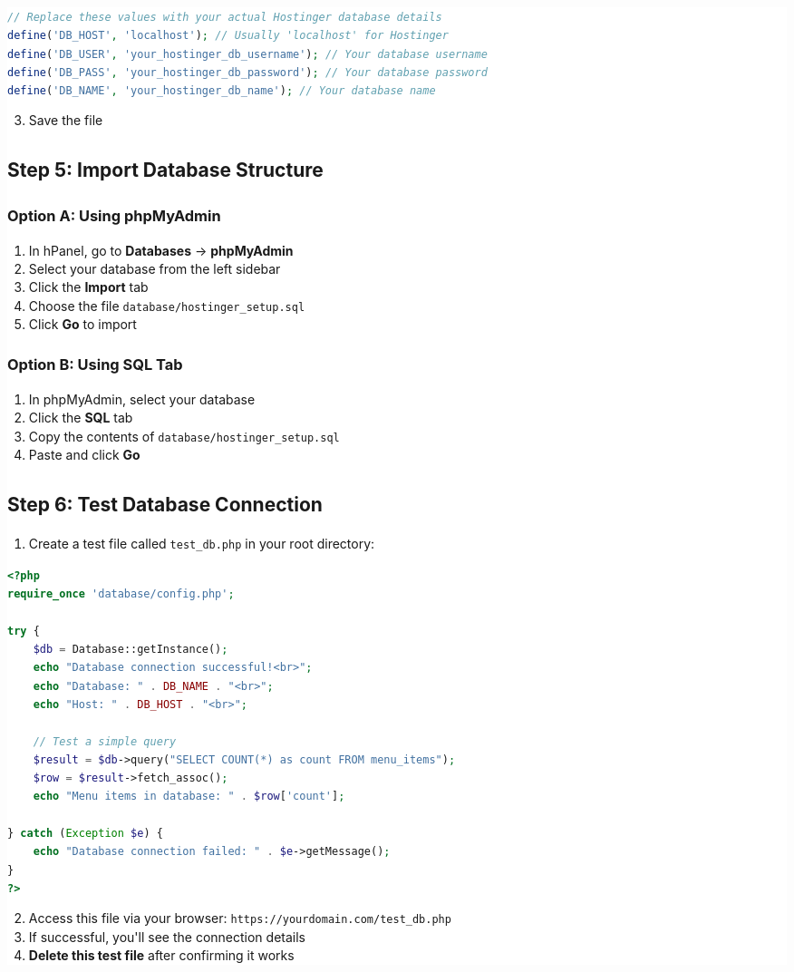 ```php
// Replace these values with your actual Hostinger database details
define('DB_HOST', 'localhost'); // Usually 'localhost' for Hostinger
define('DB_USER', 'your_hostinger_db_username'); // Your database username
define('DB_PASS', 'your_hostinger_db_password'); // Your database password
define('DB_NAME', 'your_hostinger_db_name'); // Your database name
```

3. Save the file

## Step 5: Import Database Structure

### Option A: Using phpMyAdmin
1. In hPanel, go to **Databases** → **phpMyAdmin**
2. Select your database from the left sidebar
3. Click the **Import** tab
4. Choose the file `database/hostinger_setup.sql`
5. Click **Go** to import

### Option B: Using SQL Tab
1. In phpMyAdmin, select your database
2. Click the **SQL** tab
3. Copy the contents of `database/hostinger_setup.sql`
4. Paste and click **Go**

## Step 6: Test Database Connection

1. Create a test file called `test_db.php` in your root directory:

```php
<?php
require_once 'database/config.php';

try {
    $db = Database::getInstance();
    echo "Database connection successful!<br>";
    echo "Database: " . DB_NAME . "<br>";
    echo "Host: " . DB_HOST . "<br>";
    
    // Test a simple query
    $result = $db->query("SELECT COUNT(*) as count FROM menu_items");
    $row = $result->fetch_assoc();
    echo "Menu items in database: " . $row['count'];
    
} catch (Exception $e) {
    echo "Database connection failed: " . $e->getMessage();
}
?>
```

2. Access this file via your browser: `https://yourdomain.com/test_db.php`
3. If successful, you'll see the connection details
4. **Delete this test file** after confirming it works
